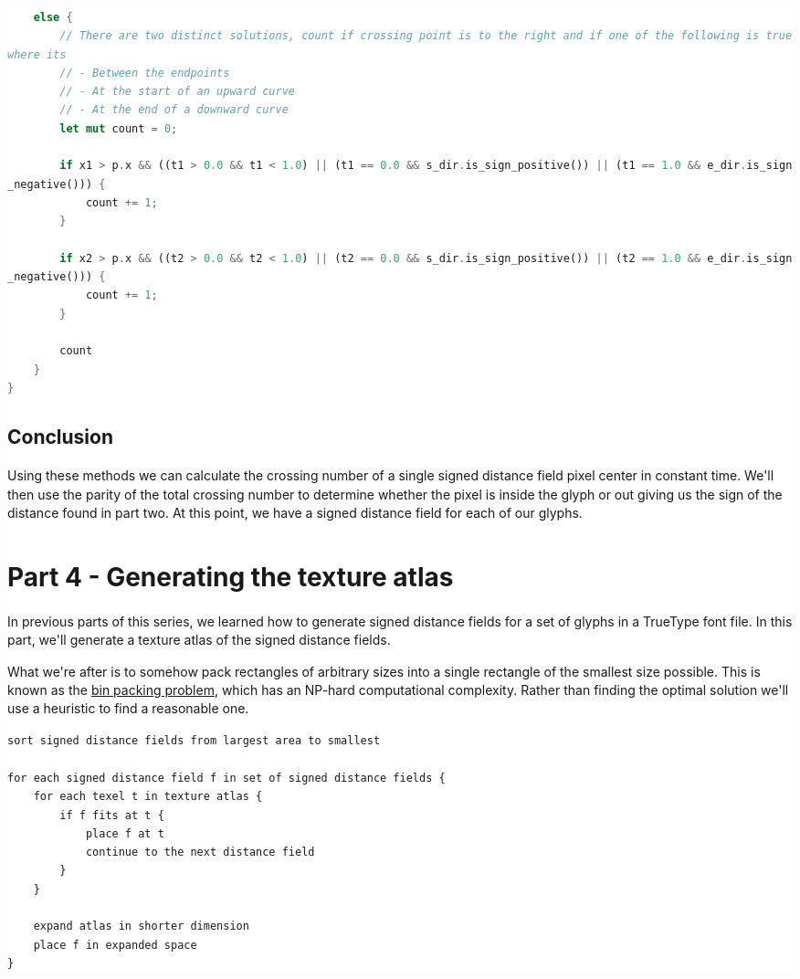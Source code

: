 ```rust
    else {
        // There are two distinct solutions, count if crossing point is to the right and if one of the following is true where its
        // - Between the endpoints
        // - At the start of an upward curve
        // - At the end of a downward curve
        let mut count = 0;

        if x1 > p.x && ((t1 > 0.0 && t1 < 1.0) || (t1 == 0.0 && s_dir.is_sign_positive()) || (t1 == 1.0 && e_dir.is_sign_negative())) {
            count += 1;
        }

        if x2 > p.x && ((t2 > 0.0 && t2 < 1.0) || (t2 == 0.0 && s_dir.is_sign_positive()) || (t2 == 1.0 && e_dir.is_sign_negative())) {
            count += 1;
        }

        count
    }
}
```

## Conclusion

Using these methods we can calculate the crossing number of a single signed distance field pixel center in constant time. We'll then use the parity of the total crossing number to determine whether the pixel is inside the glyph or out giving us the sign of the distance found in part two. At this point, we have a signed distance field for each of our glyphs.

# Part 4 - Generating the texture atlas

In previous parts of this series, we learned how to generate signed distance fields for a set of glyphs in a TrueType font file. In this part, we'll generate a texture atlas of the signed distance fields.

What we're after is to somehow pack rectangles of arbitrary sizes into a single rectangle of the smallest size possible. This is known as the [bin packing problem](https://en.wikipedia.org/wiki/Bin_packing_problem), which has an NP-hard computational complexity. Rather than finding the optimal solution we'll use a heuristic to find a reasonable one.

```
sort signed distance fields from largest area to smallest

for each signed distance field f in set of signed distance fields {
    for each texel t in texture atlas {
        if f fits at t {
            place f at t
            continue to the next distance field
        }
    }

    expand atlas in shorter dimension
    place f in expanded space
}
```
